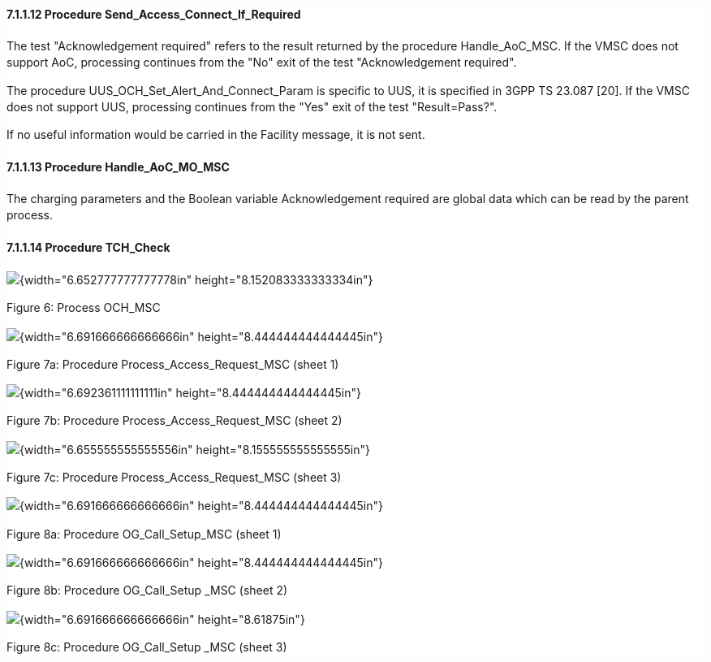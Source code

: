 #### 7.1.1.12 Procedure Send\_Access\_Connect\_If\_Required

The test \"Acknowledgement required\" refers to the result returned by
the procedure Handle\_AoC\_MSC. If the VMSC does not support AoC,
processing continues from the \"No\" exit of the test \"Acknowledgement
required\".

The procedure UUS\_OCH\_Set\_Alert\_And\_Connect\_Param is specific to
UUS, it is specified in 3GPP TS 23.087 \[20\]. If the VMSC does not
support UUS, processing continues from the \"Yes\" exit of the test
\"Result=Pass?\".

If no useful information would be carried in the Facility message, it is
not sent.

#### 7.1.1.13 Procedure Handle\_AoC\_MO\_MSC

The charging parameters and the Boolean variable Acknowledgement
required are global data which can be read by the parent process.

#### 7.1.1.14 Procedure TCH\_Check

![](media/image5.wmf){width="6.652777777777778in"
height="8.152083333333334in"}

Figure 6: Process OCH\_MSC

![](media/image6.wmf){width="6.691666666666666in"
height="8.444444444444445in"}

Figure 7a: Procedure Process\_Access\_Request\_MSC (sheet 1)

![](media/image7.wmf){width="6.692361111111111in"
height="8.444444444444445in"}

Figure 7b: Procedure Process\_Access\_Request\_MSC (sheet 2)

![](media/image8.wmf){width="6.655555555555556in"
height="8.155555555555555in"}

Figure 7c: Procedure Process\_Access\_Request\_MSC (sheet 3)

![](media/image9.wmf){width="6.691666666666666in"
height="8.444444444444445in"}

Figure 8a: Procedure OG\_Call\_Setup\_MSC (sheet 1)

![](media/image10.wmf){width="6.691666666666666in"
height="8.444444444444445in"}

Figure 8b: Procedure OG\_Call\_Setup \_MSC (sheet 2)

![](media/image11.wmf){width="6.691666666666666in" height="8.61875in"}

Figure 8c: Procedure OG\_Call\_Setup \_MSC (sheet 3)
